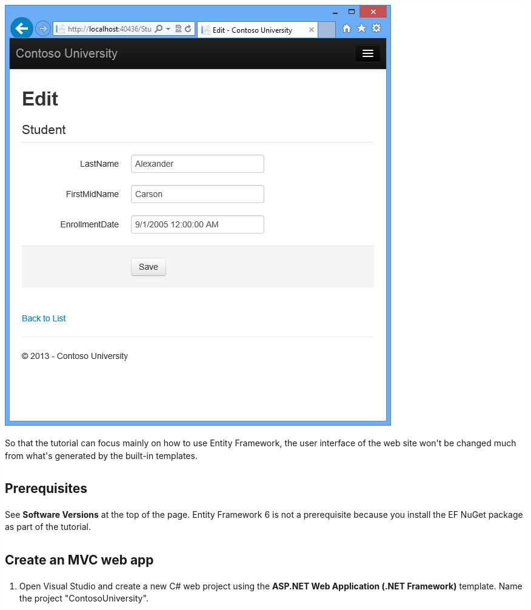 ![Edit Student](creating-an-entity-framework-data-model-for-an-asp-net-mvc-application/_static/image2.png)

So that the tutorial can focus mainly on how to use Entity Framework, the user interface of the web site won't be changed much from what's generated by the built-in templates.

## Prerequisites

See **Software Versions** at the top of the page. Entity Framework 6 is not a prerequisite because you install the EF NuGet package as part of the tutorial.

## Create an MVC web app

1. Open Visual Studio and create a new C# web project using the **ASP.NET Web Application (.NET Framework)** template. Name the project "ContosoUniversity".
